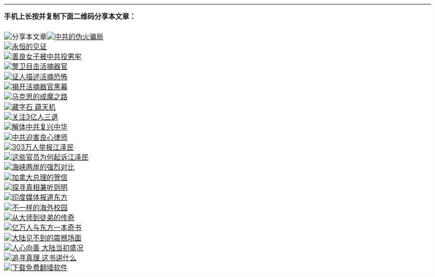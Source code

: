 <hr>    <strong>手机上长按并复制下面二维码分享本文章：</strong><br><br><img src="https://chart.apis.google.com/chart?cht=qr&chs=240x240&choe=UTF-8&chld=M|2&chl=/gb/20/12/8/n12604972.md%231" title="分享本文章"></td><td valign=TOP><a href="/gb/16/1/21/n4622075.md?dfh#1" target="_blank"><img src="https://raw.githubusercontent.com/klxenb343/djy/master/gb/300/wei-f1.jpg" title="中共的伪火骗局"  alt="中共的伪火骗局"></a><br><a href="https://github.com/klxenb343/www/blob/master/README.md?dfh#9" target="_blank"><img src="https://raw.githubusercontent.com/klxenb343/djy/master/gb/300/yong-h.jpg" title="永恒的见证"  alt="永恒的见证"></a><br><a href="/gb/13/9/29/n3974789.md?dfh#1" target="_blank"><img src="https://raw.githubusercontent.com/klxenb343/djy/master/gb/300/shang-lnz.jpg" title="善良女子被中共投男牢"  alt="善良女子被中共投男牢"></a><br><a href="/gb/16/3/16/n4663449.md?dfh#1" target="_blank"><img src="https://raw.githubusercontent.com/klxenb343/djy/master/gb/300/huo-z3.jpg" title="警卫目击活摘器官"  alt="警卫目击活摘器官"></a><br><a href="/gb/16/8/7/n8177641.md?dfh#1" target="_blank"><img src="https://raw.githubusercontent.com/klxenb343/djy/master/gb/300/huo-z4.jpg" title="证人描述活摘恐怖"  alt="证人描述活摘恐怖"></a><br><a href="/gb/10/4/19/n2881569.md?dfh#1" target="_blank"><img src="https://raw.githubusercontent.com/klxenb343/djy/master/gb/300/huo-z1.jpg" title="揭开活摘器官黑幕"  alt="揭开活摘器官黑幕"></a><br><a href="/gb/10/11/7/n3077476.md?dfh#1" target="_blank"><img src="https://raw.githubusercontent.com/klxenb343/djy/master/gb/300/ma-ks.jpg" title="马克思的成魔之路"  alt="马克思的成魔之路"></a><br><a href="/gb/14/6/9/n4173977.md?dfh#1" target="_blank"><img src="https://raw.githubusercontent.com/klxenb343/djy/master/gb/300/chang-zs.jpg" title="藏字石 蕴天机"  alt="藏字石 蕴天机"></a><br><a href="/gb/18/5/10/n10381511.md?dfh#1" target="_blank"><img src="https://raw.githubusercontent.com/klxenb343/djy/master/gb/300/st1.jpg" title="关注3亿人三退"  alt="关注3亿人三退"></a><br><a href="/gb/18/3/21/n10237682.md?dfh#1" target="_blank"><img src="https://raw.githubusercontent.com/klxenb343/djy/master/gb/300/jie-t.jpg" title="解体中共复兴中华"  alt="解体中共复兴中华"></a><br><a href="/gb/9/2/9/n2422991.md?dfh#1" target="_blank"><img src="https://raw.githubusercontent.com/klxenb343/djy/master/gb/300/gao-zs.jpg" title="中共迫害良心律师"  alt="中共迫害良心律师"></a><br><a href="/gb/18/12/9/n10900044.md?dfh#1" target="_blank"><img src="https://raw.githubusercontent.com/klxenb343/djy/master/gb/300/sj1.jpg" title="303万人举报江泽民"  alt="303万人举报江泽民"></a><br><a href="/gb/18/8/28/n10672014.md?dfh#1" target="_blank"><img src="https://raw.githubusercontent.com/klxenb343/djy/master/gb/300/sj2.jpg" title="这些官员为何起诉江泽民"  alt="这些官员为何起诉江泽民"></a><br><a href="/gb/8/12/18/n2367165.md?dfh#1" target="_blank"><img src="https://raw.githubusercontent.com/klxenb343/djy/master/gb/300/liangan.jpg" title="海峡两岸的强烈对比"  alt="海峡两岸的强烈对比"></a><br><a href="/gb/15/12/10/n4593139.md?dfh#1" target="_blank"><img src="https://raw.githubusercontent.com/klxenb343/djy/master/gb/300/jia-ndzl.jpg" title="加拿大总理的贺信"  alt="加拿大总理的贺信"></a><br><a href="/gb/11/6/17/n3289382.md?dfh#1" target="_blank"><img src="https://raw.githubusercontent.com/klxenb343/djy/master/gb/300/xiao-wd.jpg" title="探寻真相兼听则明"  alt="探寻真相兼听则明"></a><br><a href="/gb/18/10/27/n10812623.md?dfh#1" target="_blank"><img src="https://raw.githubusercontent.com/klxenb343/djy/master/gb/300/yindu.jpg" title="印度媒体报道东方"  alt="印度媒体报道东方"></a><br><a href="/gb/18/6/9/n10469652.md?dfh#1" target="_blank"><img src="https://raw.githubusercontent.com/klxenb343/djy/master/gb/300/xie-j.jpg" title="不一样的海外校园"  alt="不一样的海外校园"></a><br><a href="/gb/7/4/5/n1669415.md?dfh#1" target="_blank"><img src="https://raw.githubusercontent.com/klxenb343/djy/master/gb/300/li-up.jpg" title="从大师到徒弟的传奇"  alt="从大师到徒弟的传奇"></a><br><a href="/gb/17/5/26/n9191512.md?dfh#1" target="_blank"><img src="https://raw.githubusercontent.com/klxenb343/djy/master/gb/300/zfl2.jpg" title="亿万人与东方一本奇书"  alt="亿万人与东方一本奇书"></a><br><a href="/gb/13/11/27/n4020290.md?dfh#1" target="_blank"><img src="https://raw.githubusercontent.com/klxenb343/djy/master/gb/300/zhen-h.jpg" title="大陆见不到的震撼场面"  alt="大陆见不到的震撼场面"></a><br><a href="/gb/15/7/17/n4482910.md?dfh#1" target="_blank"><img src="https://raw.githubusercontent.com/klxenb343/djy/master/gb/300/dalu-sk.jpg" title="人心向善 大陆当初盛况"  alt="人心向善 大陆当初盛况"></a><br><a href="/gb/19/1/5/n10955468.md?dfh#1" target="_blank"><img src="https://raw.githubusercontent.com/klxenb343/djy/master/gb/300/zfl1.jpg" title="追寻真理 这书讲什么"  alt="追寻真理 这书讲什么"></a><br><a href="https://github.com/bannedbook/fanqiang/wiki" target="_blank"><img src="https://raw.githubusercontent.com/klxenb343/djy/master/gb/300/fq1.jpg" title="下载免费翻墙软件"  alt="下载免费翻墙软件"></a><br></td></tr></table>